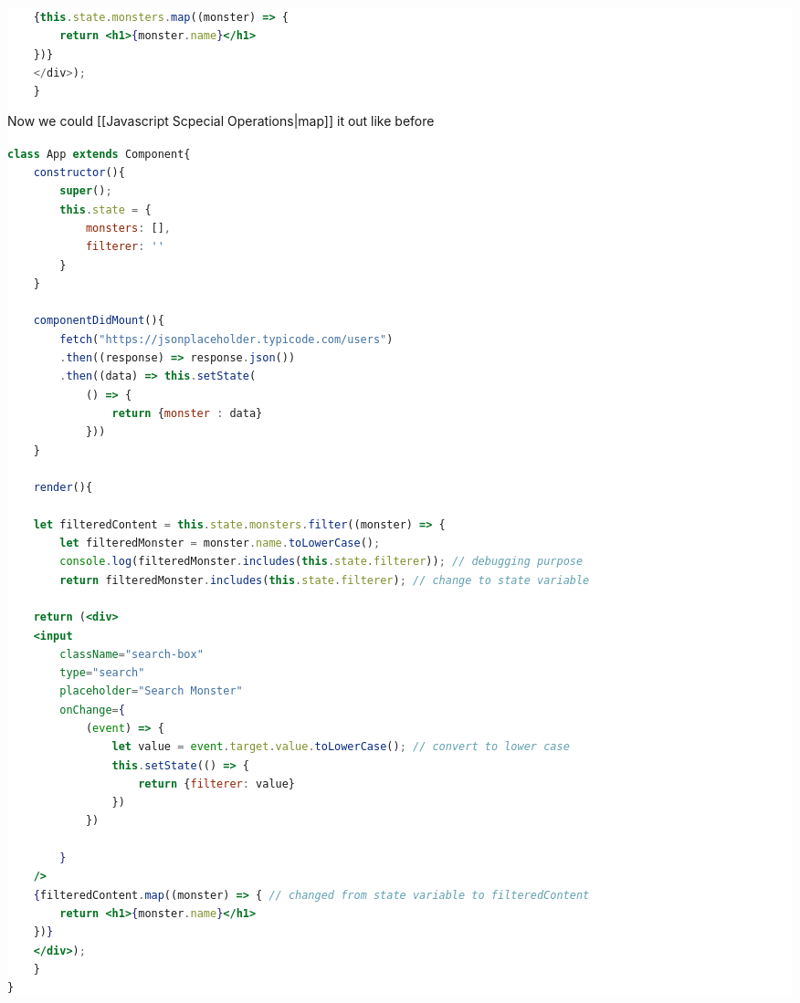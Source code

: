 ```jsx
	{this.state.monsters.map((monster) => {
		return <h1>{monster.name}</h1>
	})}	
	</div>);
	}
```

Now we could [[Javascript Scpecial Operations|map]] it out like before
```jsx
class App extends Component{
	constructor(){
		super();
		this.state = {
			monsters: [], 
			filterer: ''
		}
	}

	componentDidMount(){
		fetch("https://jsonplaceholder.typicode.com/users")
		.then((response) => response.json())
		.then((data) => this.setState(
			() => {
				return {monster : data}
			}))
	}

	render(){

	let filteredContent = this.state.monsters.filter((monster) => {
		let filteredMonster = monster.name.toLowerCase();
		console.log(filteredMonster.includes(this.state.filterer)); // debugging purpose
		return filteredMonster.includes(this.state.filterer); // change to state variable

	return (<div>
	<input 
		className="search-box"
		type="search"
		placeholder="Search Monster"
		onChange={
			(event) => {
				let value = event.target.value.toLowerCase(); // convert to lower case
				this.setState(() => {
					return {filterer: value}
				})
			})			
			
		}
	/>
	{filteredContent.map((monster) => { // changed from state variable to filteredContent
		return <h1>{monster.name}</h1>
	})}	
	</div>);
	}
}
```
